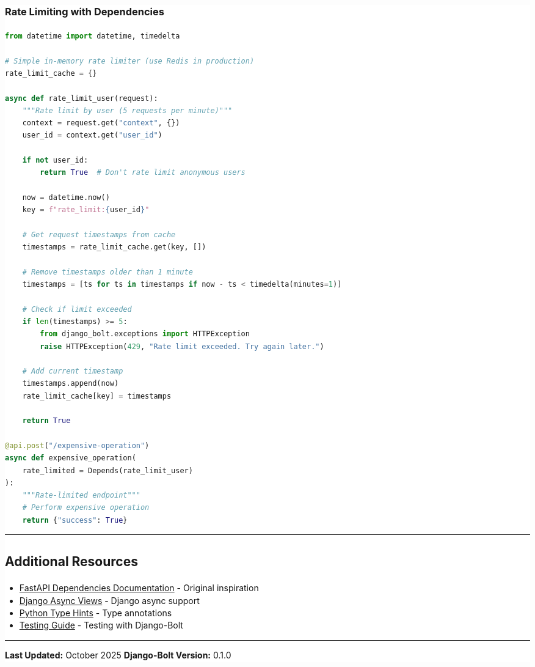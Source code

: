 ### Rate Limiting with Dependencies

```python
from datetime import datetime, timedelta

# Simple in-memory rate limiter (use Redis in production)
rate_limit_cache = {}

async def rate_limit_user(request):
    """Rate limit by user (5 requests per minute)"""
    context = request.get("context", {})
    user_id = context.get("user_id")

    if not user_id:
        return True  # Don't rate limit anonymous users

    now = datetime.now()
    key = f"rate_limit:{user_id}"

    # Get request timestamps from cache
    timestamps = rate_limit_cache.get(key, [])

    # Remove timestamps older than 1 minute
    timestamps = [ts for ts in timestamps if now - ts < timedelta(minutes=1)]

    # Check if limit exceeded
    if len(timestamps) >= 5:
        from django_bolt.exceptions import HTTPException
        raise HTTPException(429, "Rate limit exceeded. Try again later.")

    # Add current timestamp
    timestamps.append(now)
    rate_limit_cache[key] = timestamps

    return True

@api.post("/expensive-operation")
async def expensive_operation(
    rate_limited = Depends(rate_limit_user)
):
    """Rate-limited endpoint"""
    # Perform expensive operation
    return {"success": True}
```

---

## Additional Resources

- [FastAPI Dependencies Documentation](https://fastapi.tiangolo.com/tutorial/dependencies/) - Original inspiration
- [Django Async Views](https://docs.djangoproject.com/en/stable/topics/async/) - Django async support
- [Python Type Hints](https://docs.python.org/3/library/typing.html) - Type annotations
- [Testing Guide](./TESTING_UTILITIES.md) - Testing with Django-Bolt

---

**Last Updated:** October 2025
**Django-Bolt Version:** 0.1.0
